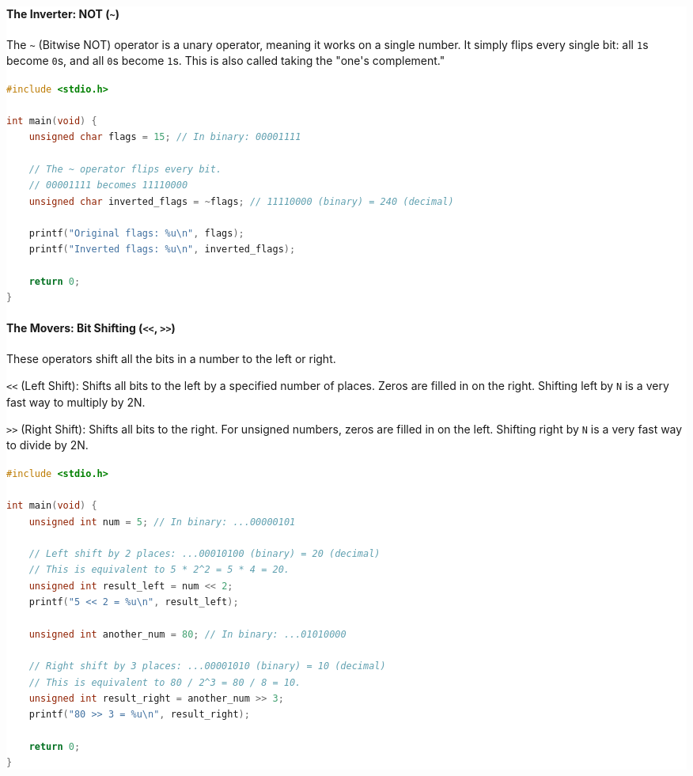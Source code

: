 #### The Inverter: NOT (`~`)

The `~` (Bitwise NOT) operator is a unary operator, meaning it works on a single number. It simply flips every single bit: all `1`s become `0`s, and all `0`s become `1`s. This is also called taking the "one's complement."

```C
#include <stdio.h>

int main(void) {
    unsigned char flags = 15; // In binary: 00001111

    // The ~ operator flips every bit.
    // 00001111 becomes 11110000
    unsigned char inverted_flags = ~flags; // 11110000 (binary) = 240 (decimal)

    printf("Original flags: %u\n", flags);
    printf("Inverted flags: %u\n", inverted_flags);

    return 0;
}
```

#### The Movers: Bit Shifting (`<<`, `>>`)

These operators shift all the bits in a number to the left or right.

`<<` (Left Shift): Shifts all bits to the left by a specified number of places. Zeros are filled in on the right. Shifting left by `N` is a very fast way to multiply by 2N.

`>>` (Right Shift): Shifts all bits to the right. For unsigned numbers, zeros are filled in on the left. Shifting right by `N` is a very fast way to divide by 2N.

```C
#include <stdio.h>

int main(void) {
    unsigned int num = 5; // In binary: ...00000101

    // Left shift by 2 places: ...00010100 (binary) = 20 (decimal)
    // This is equivalent to 5 * 2^2 = 5 * 4 = 20.
    unsigned int result_left = num << 2;
    printf("5 << 2 = %u\n", result_left);

    unsigned int another_num = 80; // In binary: ...01010000

    // Right shift by 3 places: ...00001010 (binary) = 10 (decimal)
    // This is equivalent to 80 / 2^3 = 80 / 8 = 10.
    unsigned int result_right = another_num >> 3;
    printf("80 >> 3 = %u\n", result_right);

    return 0;
}
```
